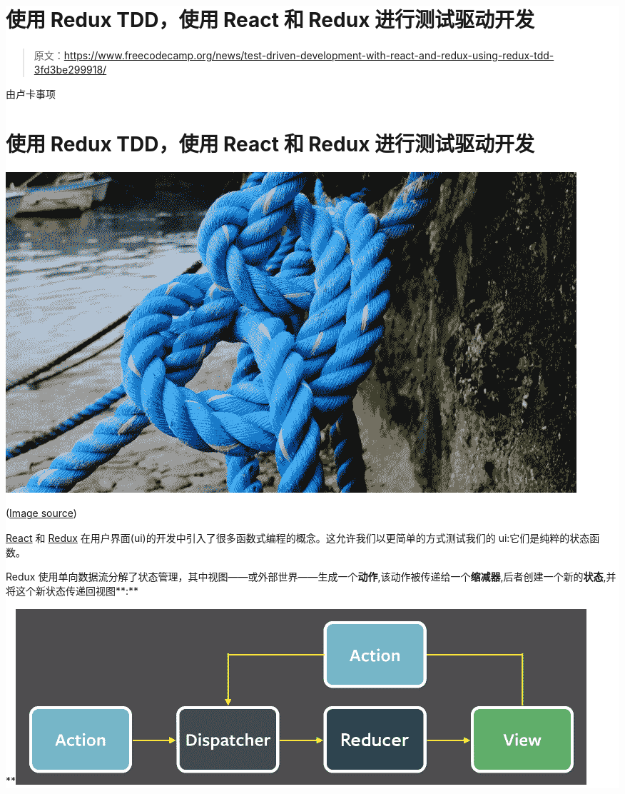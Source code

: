 # 使用 Redux TDD，使用 React 和 Redux 进行测试驱动开发

> 原文：<https://www.freecodecamp.org/news/test-driven-development-with-react-and-redux-using-redux-tdd-3fd3be299918/>

由卢卡事项

# 使用 Redux TDD，使用 React 和 Redux 进行测试驱动开发

![1*0ern_Rqaw5d5tTuYRs78IQ](img/5dc1b3e4e25f727252236e9f9e542b1d.png)

([Image source](https://www.pexels.com/photo/blue-blue-rope-knot-rope-516968/))

[React](https://facebook.github.io/react/) 和 [Redux](http://redux.js.org/) 在用户界面(ui)的开发中引入了很多函数式编程的概念。这允许我们以更简单的方式测试我们的 ui:它们是纯粹的状态函数。

Redux 使用单向数据流分解了状态管理，其中视图——或外部世界——生成一个**动作**,该动作被传递给一个**缩减器**,后者创建一个新的**状态**,并将这个新状态传递回视图**:**

**![1*Wd0Tu0P9S-KuGiB_ZW77Cw](img/70e5f5a38f374a9d95cdec26a3509c4b.png)
